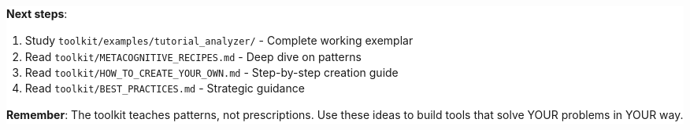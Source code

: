 **Next steps**:

1. Study `toolkit/examples/tutorial_analyzer/` - Complete working exemplar
2. Read `toolkit/METACOGNITIVE_RECIPES.md` - Deep dive on patterns
3. Read `toolkit/HOW_TO_CREATE_YOUR_OWN.md` - Step-by-step creation guide
4. Read `toolkit/BEST_PRACTICES.md` - Strategic guidance

**Remember**: The toolkit teaches patterns, not prescriptions. Use these ideas to build tools that solve YOUR problems in YOUR way.
